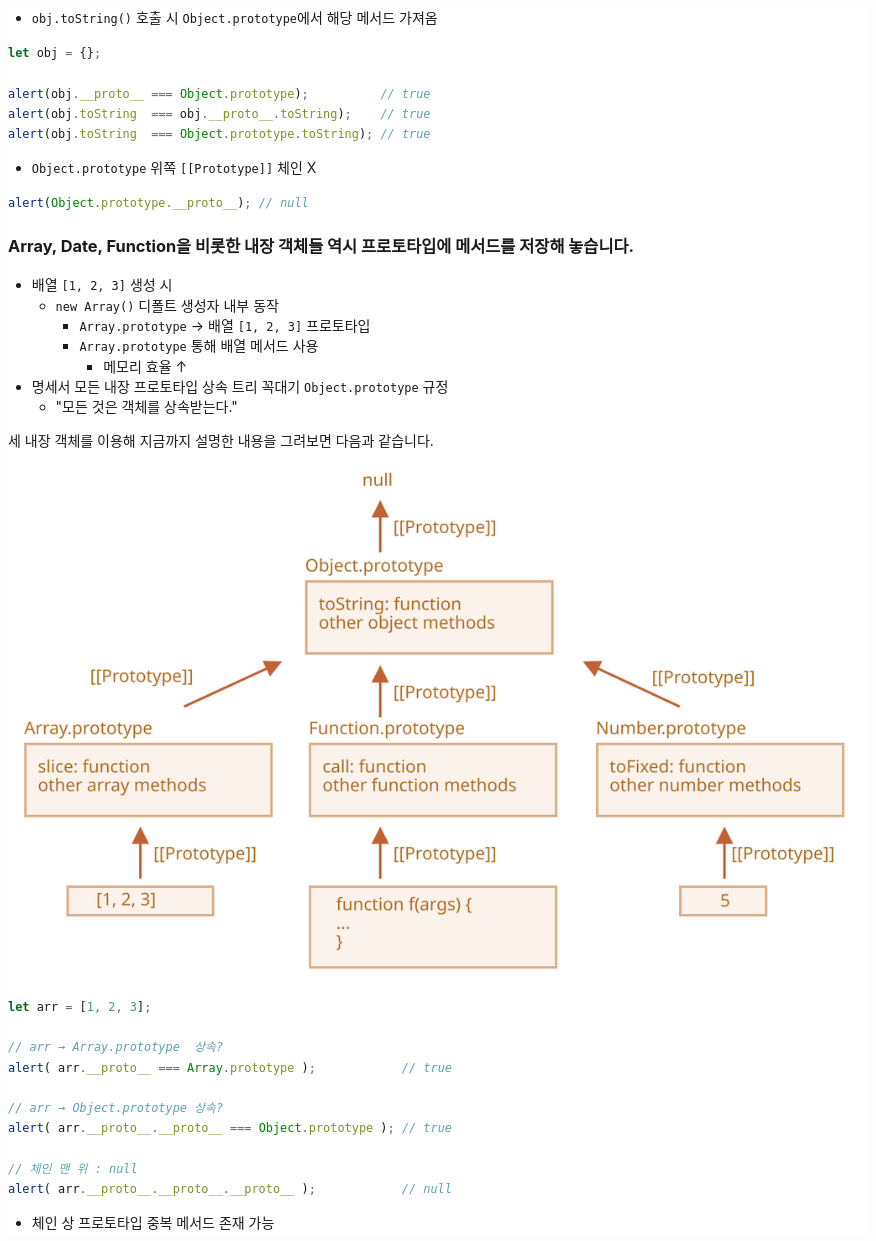 - `obj.toString()` 호출 시 `Object.prototype`에서 해당 메서드 가져옴
```javascript
let obj = {};

alert(obj.__proto__ === Object.prototype);          // true
alert(obj.toString  === obj.__proto__.toString);    // true
alert(obj.toString  === Object.prototype.toString); // true
```
- `Object.prototype` 위쪽 `[[Prototype]]` 체인 X
```javascript
alert(Object.prototype.__proto__); // null
```
### Array, Date, Function을 비롯한 내장 객체들 역시 프로토타입에 메서드를 저장해 놓습니다.
- 배열 `[1, 2, 3]` 생성 시
  - `new Array()` 디폴트 생성자 내부 동작
    - `Array.prototype` → 배열 `[1, 2, 3]` 프로토타입
    - `Array.prototype` 통해 배열 메서드 사용
      - 메모리 효율 ↑
- 명세서 모든 내장 프로토타입 상속 트리 꼭대기 `Object.prototype` 규정
  - "모든 것은 객체를 상속받는다."

세 내장 객체를 이용해 지금까지 설명한 내용을 그려보면 다음과 같습니다.

![native-prototypes-classes](./images/7/native-prototypes-classes.svg)

```javascript
let arr = [1, 2, 3];

// arr → Array.prototype  상속?
alert( arr.__proto__ === Array.prototype );            // true

// arr → Object.prototype 상속?
alert( arr.__proto__.__proto__ === Object.prototype ); // true

// 체인 맨 위 : null
alert( arr.__proto__.__proto__.__proto__ );            // null
```
- 체인 상 프로토타입 중복 메서드 존재 가능